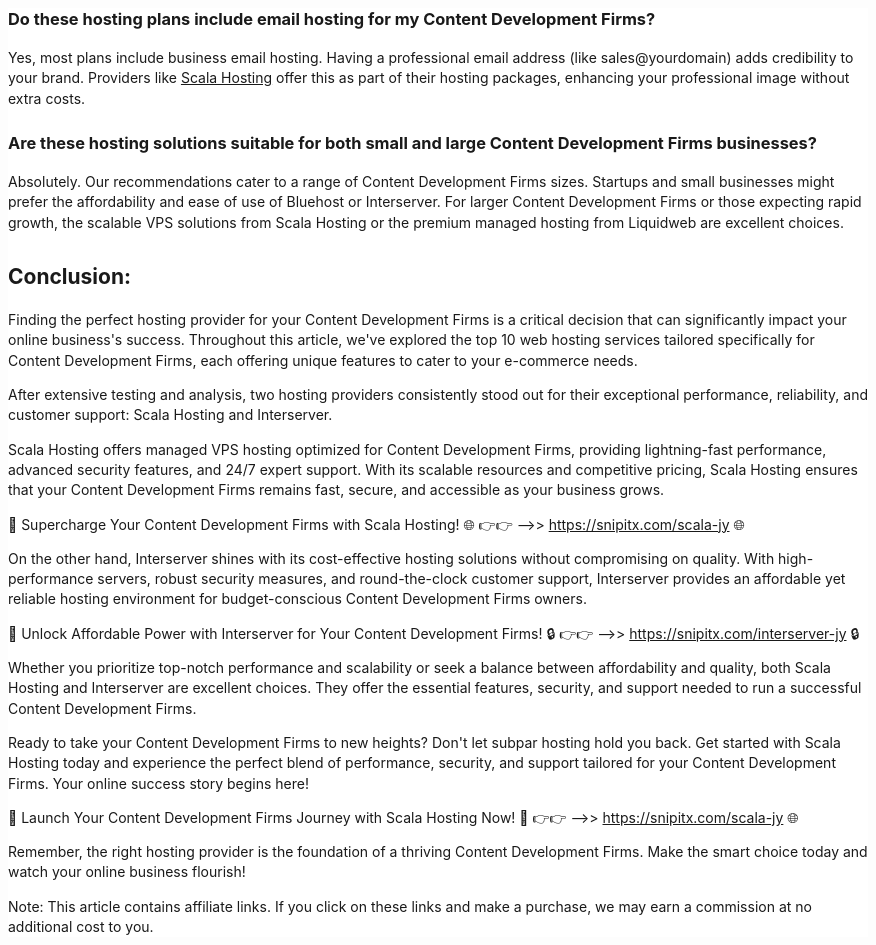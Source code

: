 ### Do these hosting plans include email hosting for my Content Development Firms? 
Yes, most plans include business email hosting. Having a professional email address (like sales@yourdomain) adds credibility to your brand. Providers like [Scala Hosting](https://snipitx.com/scala-jy) offer this as part of their hosting packages, enhancing your professional image without extra costs.

### Are these hosting solutions suitable for both small and large Content Development Firms businesses? 
Absolutely. Our recommendations cater to a range of Content Development Firms sizes. Startups and small businesses might prefer the affordability and ease of use of Bluehost or Interserver. For larger Content Development Firms or those expecting rapid growth, the scalable VPS solutions from Scala Hosting or the premium managed hosting from Liquidweb are excellent choices.

## Conclusion:

Finding the perfect hosting provider for your Content Development Firms is a critical decision that can significantly impact your online business's success. Throughout this article, we've explored the top 10 web hosting services tailored specifically for Content Development Firms, each offering unique features to cater to your e-commerce needs.

After extensive testing and analysis, two hosting providers consistently stood out for their exceptional performance, reliability, and customer support: Scala Hosting and Interserver.

Scala Hosting offers managed VPS hosting optimized for Content Development Firms, providing lightning-fast performance, advanced security features, and 24/7 expert support. With its scalable resources and competitive pricing, Scala Hosting ensures that your Content Development Firms remains fast, secure, and accessible as your business grows.

🚀 Supercharge Your Content Development Firms with Scala Hosting! 🌐
👉👉 -->> https://snipitx.com/scala-jy 🌐

On the other hand, Interserver shines with its cost-effective hosting solutions without compromising on quality. With high-performance servers, robust security measures, and round-the-clock customer support, Interserver provides an affordable yet reliable hosting environment for budget-conscious Content Development Firms owners.

💸 Unlock Affordable Power with Interserver for Your Content Development Firms! 🔒
👉👉 -->> https://snipitx.com/interserver-jy 🔒

Whether you prioritize top-notch performance and scalability or seek a balance between affordability and quality, both Scala Hosting and Interserver are excellent choices. They offer the essential features, security, and support needed to run a successful Content Development Firms.

Ready to take your Content Development Firms to new heights? Don't let subpar hosting hold you back. Get started with Scala Hosting today and experience the perfect blend of performance, security, and support tailored for your Content Development Firms. Your online success story begins here!

🚀 Launch Your Content Development Firms Journey with Scala Hosting Now! 🌟
👉👉 -->> https://snipitx.com/scala-jy 🌐

Remember, the right hosting provider is the foundation of a thriving Content Development Firms. Make the smart choice today and watch your online business flourish!

Note: This article contains affiliate links. If you click on these links and make a purchase, we may earn a commission at no additional cost to you.